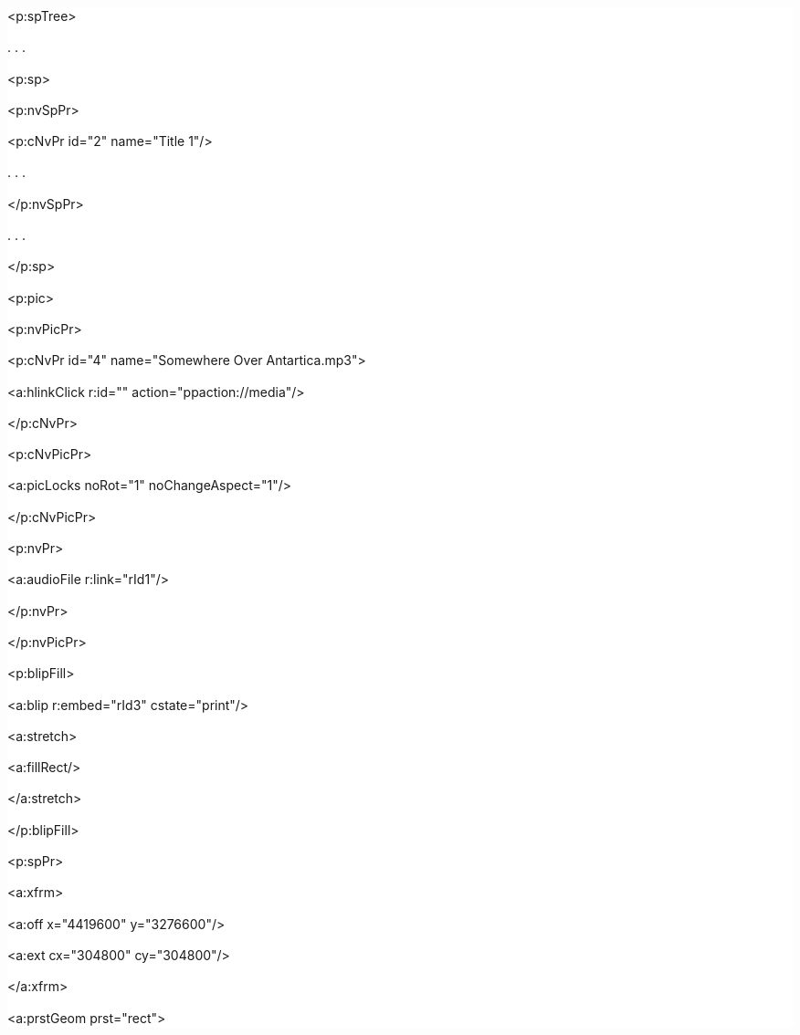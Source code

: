 <p:spTree>

. . .

<p:sp>

<p:nvSpPr>

<p:cNvPr id="2" name="Title 1"/>

. . .

</p:nvSpPr>

. . .

</p:sp>

<p:pic>

<p:nvPicPr>

<p:cNvPr id="4" name="Somewhere Over Antartica.mp3">

<a:hlinkClick r:id="" action="ppaction://media"/>

</p:cNvPr>

<p:cNvPicPr>

<a:picLocks noRot="1" noChangeAspect="1"/>

</p:cNvPicPr>

<p:nvPr>

<a:audioFile r:link="rId1"/>

</p:nvPr>

</p:nvPicPr>

<p:blipFill>

<a:blip r:embed="rId3" cstate="print"/>

<a:stretch>

<a:fillRect/>

</a:stretch>

</p:blipFill>

<p:spPr>

<a:xfrm>

<a:off x="4419600" y="3276600"/>

<a:ext cx="304800" cy="304800"/>

</a:xfrm>

<a:prstGeom prst="rect">
